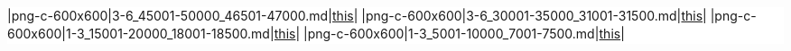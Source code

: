 |png-c-600x600|3-6_45001-50000_46501-47000.md|[this](https://github.com/dbchord/cdn/blob/master/_/png-c-600x600/3-6_45001-50000_46501-47000.md)|
|png-c-600x600|3-6_30001-35000_31001-31500.md|[this](https://github.com/dbchord/cdn/blob/master/_/png-c-600x600/3-6_30001-35000_31001-31500.md)|
|png-c-600x600|1-3_15001-20000_18001-18500.md|[this](https://github.com/dbchord/cdn/blob/master/_/png-c-600x600/1-3_15001-20000_18001-18500.md)|
|png-c-600x600|1-3_5001-10000_7001-7500.md|[this](https://github.com/dbchord/cdn/blob/master/_/png-c-600x600/1-3_5001-10000_7001-7500.md)|
